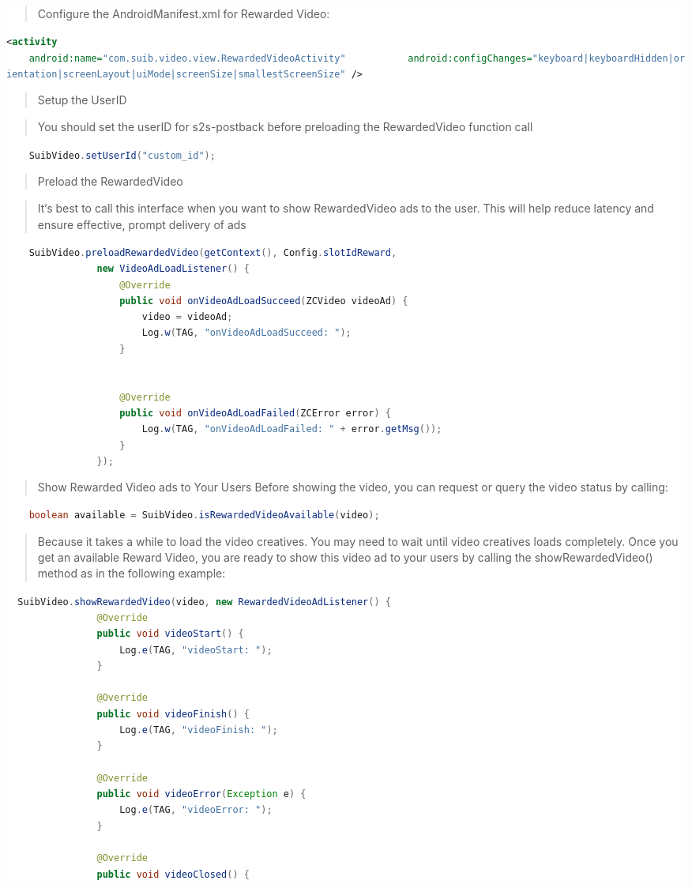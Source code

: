 > Configure the AndroidManifest.xml for Rewarded Video:

``` xml    
<activity
	android:name="com.suib.video.view.RewardedVideoActivity"           android:configChanges="keyboard|keyboardHidden|orientation|screenLayout|uiMode|screenSize|smallestScreenSize" />
```

> Setup the UserID

> You should set the userID for s2s-postback before preloading the RewardedVideo function call


```java
	SuibVideo.setUserId("custom_id");
```

> Preload the RewardedVideo

> It‘s best to call this interface when you want to show RewardedVideo ads to the user. This will help reduce latency and ensure effective, prompt delivery of ads


``` java
 	SuibVideo.preloadRewardedVideo(getContext(), Config.slotIdReward,
                new VideoAdLoadListener() {
                    @Override
                    public void onVideoAdLoadSucceed(ZCVideo videoAd) {
                        video = videoAd;
                        Log.w(TAG, "onVideoAdLoadSucceed: ");
                    }


                    @Override
                    public void onVideoAdLoadFailed(ZCError error) {
                        Log.w(TAG, "onVideoAdLoadFailed: " + error.getMsg());
                    }
                });

```

> Show Rewarded Video ads to Your Users
> Before showing the video, you can request or query the video status by calling:

```java
    boolean available = SuibVideo.isRewardedVideoAvailable(video);
```

> Because it takes a while to load the video creatives. You may need to wait until video creatives loads completely. Once you get an available Reward Video, you are ready to show this video ad to your users by calling the showRewardedVideo() method as in the following example:

```java
  SuibVideo.showRewardedVideo(video, new RewardedVideoAdListener() {
                @Override
                public void videoStart() {
                    Log.e(TAG, "videoStart: ");
                }

                @Override
                public void videoFinish() {
                    Log.e(TAG, "videoFinish: ");
                }

                @Override
                public void videoError(Exception e) {
                    Log.e(TAG, "videoError: ");
                }

                @Override
                public void videoClosed() {
```